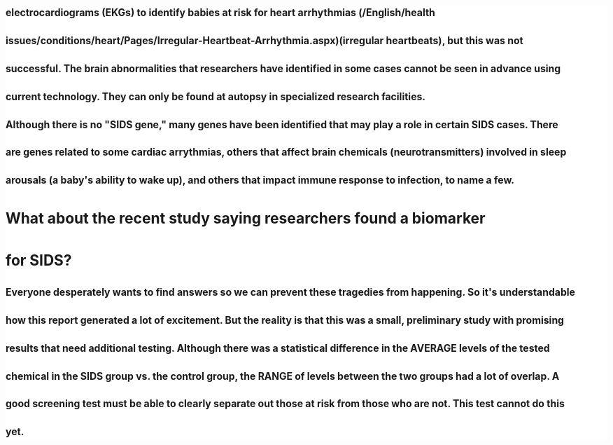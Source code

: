 #### electrocardiograms (EKGs) to identify babies at risk for heart arrhythmias (/English/health

#### issues/conditions/heart/Pages/Irregular-Heartbeat-Arrhythmia.aspx)(irregular heartbeats), but this was not 

#### successful. The brain abnormalities that researchers have identified in some cases cannot be seen in advance using 

#### current technology. They can only be found at autopsy in specialized research facilities. 

#### Although there is no "SIDS gene," many genes have been identified that may play a role in certain SIDS cases. There 

#### are genes related to some cardiac arrythmias, others that affect brain chemicals (neurotransmitters) involved in sleep 

#### arousals (a baby's ability to wake up), and others that impact immune response to infection, to name a few. 

## What about the recent study saying researchers found a biomarker 

## for SIDS? 

#### Everyone desperately wants to find answers so we can prevent these tragedies from happening. So it's understandable 

#### how this report generated a lot of excitement. But the reality is that this was a small, preliminary study with promising 

#### results that need additional testing. Although there was a statistical difference in the AVERAGE levels of the tested 

#### chemical in the SIDS group vs. the control group, the RANGE of levels between the two groups had a lot of overlap. A 

#### good screening test must be able to clearly separate out those at risk from those who are not. This test cannot do this 

#### yet. 
